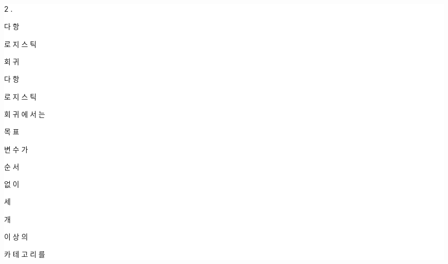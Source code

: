 
#
#
#
 
2
.
 
다
항
 
로
지
스
틱
 
회
귀


다
항
 
로
지
스
틱
 
회
귀
에
서
는
 
목
표
 
변
수
가
 
순
서
 
없
이
 
세
 
개
 
이
상
의
 
카
테
고
리
를
 